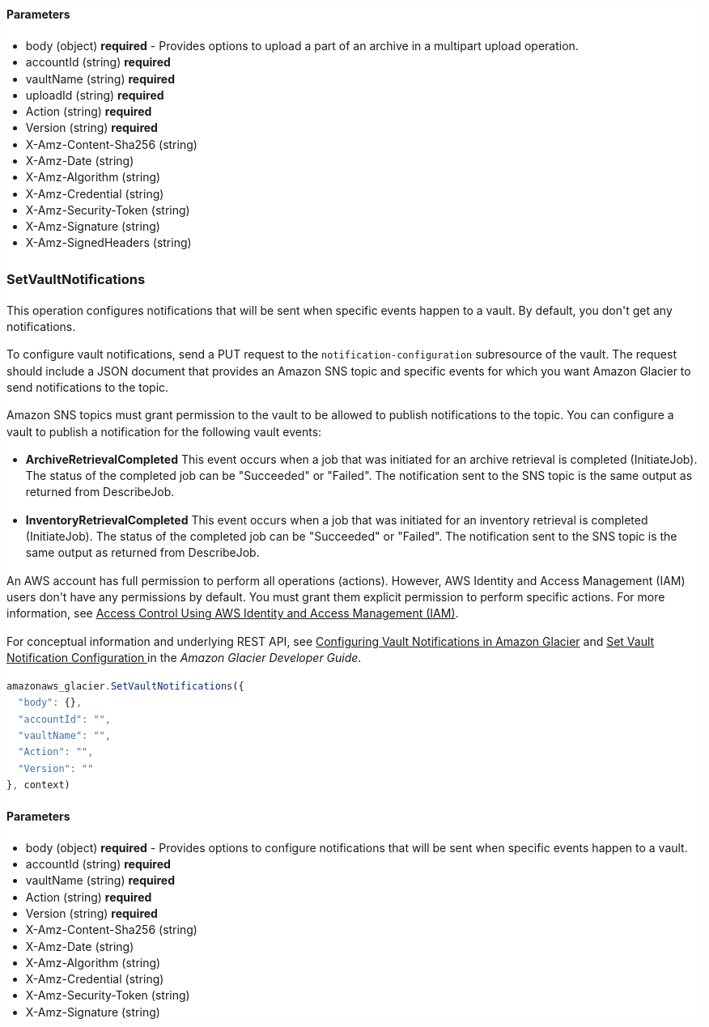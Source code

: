 #### Parameters
* body (object) **required** - Provides options to upload a part of an archive in a multipart upload operation.
* accountId (string) **required**
* vaultName (string) **required**
* uploadId (string) **required**
* Action (string) **required**
* Version (string) **required**
* X-Amz-Content-Sha256 (string)
* X-Amz-Date (string)
* X-Amz-Algorithm (string)
* X-Amz-Credential (string)
* X-Amz-Security-Token (string)
* X-Amz-Signature (string)
* X-Amz-SignedHeaders (string)

### SetVaultNotifications
<p>This operation configures notifications that will be sent when specific events happen to a vault. By default, you don't get any notifications.</p> <p>To configure vault notifications, send a PUT request to the <code>notification-configuration</code> subresource of the vault. The request should include a JSON document that provides an Amazon SNS topic and specific events for which you want Amazon Glacier to send notifications to the topic.</p> <p>Amazon SNS topics must grant permission to the vault to be allowed to publish notifications to the topic. You can configure a vault to publish a notification for the following vault events:</p> <ul> <li> <p> <b>ArchiveRetrievalCompleted</b> This event occurs when a job that was initiated for an archive retrieval is completed (<a>InitiateJob</a>). The status of the completed job can be "Succeeded" or "Failed". The notification sent to the SNS topic is the same output as returned from <a>DescribeJob</a>. </p> </li> <li> <p> <b>InventoryRetrievalCompleted</b> This event occurs when a job that was initiated for an inventory retrieval is completed (<a>InitiateJob</a>). The status of the completed job can be "Succeeded" or "Failed". The notification sent to the SNS topic is the same output as returned from <a>DescribeJob</a>. </p> </li> </ul> <p>An AWS account has full permission to perform all operations (actions). However, AWS Identity and Access Management (IAM) users don't have any permissions by default. You must grant them explicit permission to perform specific actions. For more information, see <a href="http://docs.aws.amazon.com/amazonglacier/latest/dev/using-iam-with-amazon-glacier.html">Access Control Using AWS Identity and Access Management (IAM)</a>.</p> <p>For conceptual information and underlying REST API, see <a href="http://docs.aws.amazon.com/amazonglacier/latest/dev/configuring-notifications.html">Configuring Vault Notifications in Amazon Glacier</a> and <a href="http://docs.aws.amazon.com/amazonglacier/latest/dev/api-vault-notifications-put.html">Set Vault Notification Configuration </a> in the <i>Amazon Glacier Developer Guide</i>. </p>


```js
amazonaws_glacier.SetVaultNotifications({
  "body": {},
  "accountId": "",
  "vaultName": "",
  "Action": "",
  "Version": ""
}, context)
```

#### Parameters
* body (object) **required** - Provides options to configure notifications that will be sent when specific events happen to a vault.
* accountId (string) **required**
* vaultName (string) **required**
* Action (string) **required**
* Version (string) **required**
* X-Amz-Content-Sha256 (string)
* X-Amz-Date (string)
* X-Amz-Algorithm (string)
* X-Amz-Credential (string)
* X-Amz-Security-Token (string)
* X-Amz-Signature (string)